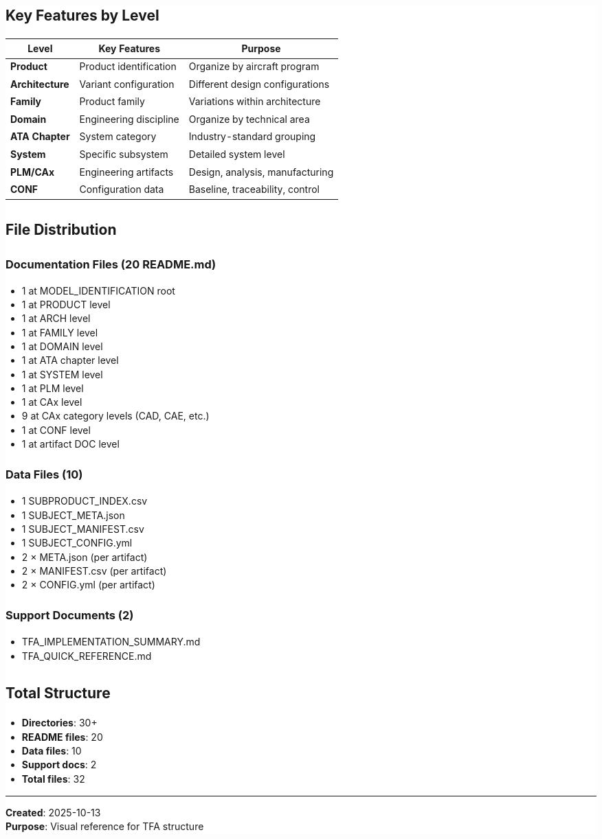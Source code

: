 ## Key Features by Level

| Level | Key Features | Purpose |
|-------|--------------|---------|
| **Product** | Product identification | Organize by aircraft program |
| **Architecture** | Variant configuration | Different design configurations |
| **Family** | Product family | Variations within architecture |
| **Domain** | Engineering discipline | Organize by technical area |
| **ATA Chapter** | System category | Industry-standard grouping |
| **System** | Specific subsystem | Detailed system level |
| **PLM/CAx** | Engineering artifacts | Design, analysis, manufacturing |
| **CONF** | Configuration data | Baseline, traceability, control |

## File Distribution

### Documentation Files (20 README.md)
- 1 at MODEL_IDENTIFICATION root
- 1 at PRODUCT level
- 1 at ARCH level
- 1 at FAMILY level
- 1 at DOMAIN level
- 1 at ATA chapter level
- 1 at SYSTEM level
- 1 at PLM level
- 1 at CAx level
- 9 at CAx category levels (CAD, CAE, etc.)
- 1 at CONF level
- 1 at artifact DOC level

### Data Files (10)
- 1 SUBPRODUCT_INDEX.csv
- 1 SUBJECT_META.json
- 1 SUBJECT_MANIFEST.csv
- 1 SUBJECT_CONFIG.yml
- 2 × META.json (per artifact)
- 2 × MANIFEST.csv (per artifact)
- 2 × CONFIG.yml (per artifact)

### Support Documents (2)
- TFA_IMPLEMENTATION_SUMMARY.md
- TFA_QUICK_REFERENCE.md

## Total Structure

- **Directories**: 30+
- **README files**: 20
- **Data files**: 10
- **Support docs**: 2
- **Total files**: 32

---

**Created**: 2025-10-13  
**Purpose**: Visual reference for TFA structure
